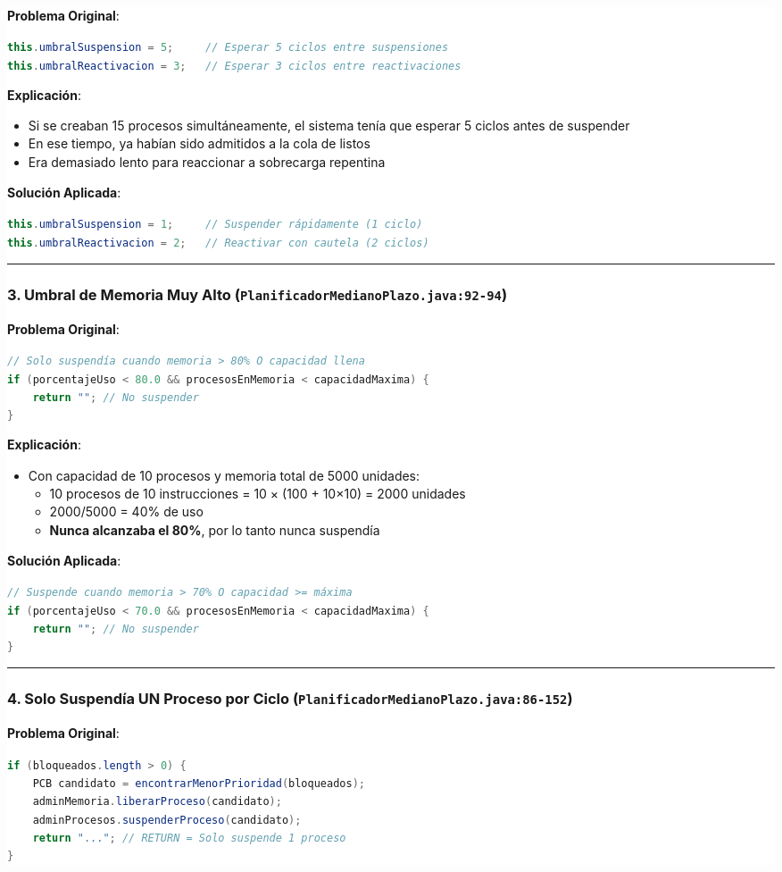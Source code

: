 **Problema Original**:
```java
this.umbralSuspension = 5;     // Esperar 5 ciclos entre suspensiones
this.umbralReactivacion = 3;   // Esperar 3 ciclos entre reactivaciones
```

**Explicación**:
- Si se creaban 15 procesos simultáneamente, el sistema tenía que esperar 5 ciclos antes de suspender
- En ese tiempo, ya habían sido admitidos a la cola de listos
- Era demasiado lento para reaccionar a sobrecarga repentina

**Solución Aplicada**:
```java
this.umbralSuspension = 1;     // Suspender rápidamente (1 ciclo)
this.umbralReactivacion = 2;   // Reactivar con cautela (2 ciclos)
```

---

### 3. **Umbral de Memoria Muy Alto** (`PlanificadorMedianoPlazo.java:92-94`)

**Problema Original**:
```java
// Solo suspendía cuando memoria > 80% O capacidad llena
if (porcentajeUso < 80.0 && procesosEnMemoria < capacidadMaxima) {
    return ""; // No suspender
}
```

**Explicación**:
- Con capacidad de 10 procesos y memoria total de 5000 unidades:
  - 10 procesos de 10 instrucciones = 10 × (100 + 10×10) = 2000 unidades
  - 2000/5000 = 40% de uso
  - **Nunca alcanzaba el 80%**, por lo tanto nunca suspendía

**Solución Aplicada**:
```java
// Suspende cuando memoria > 70% O capacidad >= máxima
if (porcentajeUso < 70.0 && procesosEnMemoria < capacidadMaxima) {
    return ""; // No suspender
}
```

---

### 4. **Solo Suspendía UN Proceso por Ciclo** (`PlanificadorMedianoPlazo.java:86-152`)

**Problema Original**:
```java
if (bloqueados.length > 0) {
    PCB candidato = encontrarMenorPrioridad(bloqueados);
    adminMemoria.liberarProceso(candidato);
    adminProcesos.suspenderProceso(candidato);
    return "..."; // RETURN = Solo suspende 1 proceso
}
```
